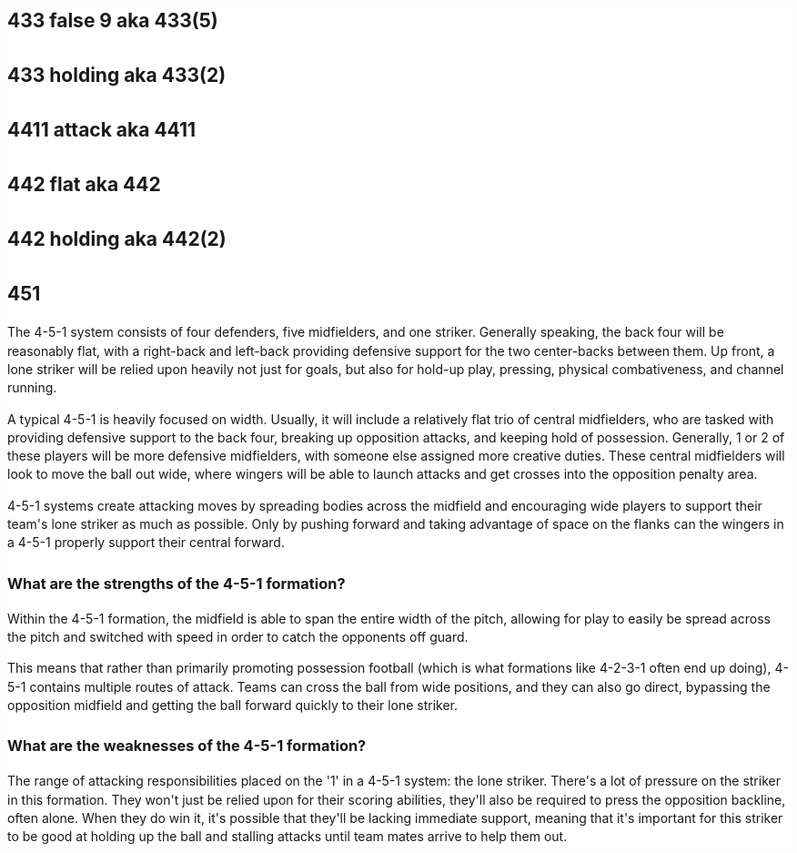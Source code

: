 ## 433 false 9 aka 433(5)

## 433 holding aka 433(2)  

## 4411 attack aka 4411

## 442 flat aka 442

## 442 holding aka 442(2)

## 451
The 4-5-1 system consists of four defenders, five midfielders, and one striker. Generally speaking, the back four will 
be reasonably flat, with a right-back and left-back providing defensive support for the two center-backs between them. 
Up front, a lone striker will be relied upon heavily not just for goals, but also for hold-up play, pressing, physical 
combativeness, and channel running.

A typical 4-5-1 is heavily focused on width. Usually, it will include a relatively flat trio of central midfielders, 
who are tasked with providing defensive support to the back four, breaking up opposition attacks, and keeping hold of 
possession. Generally, 1 or 2 of these players will be more defensive midfielders, with someone else assigned more 
creative duties. These central midfielders will look to move the ball out wide, where wingers will be able to launch 
attacks and get crosses into the opposition penalty area.

4-5-1 systems create attacking moves by spreading bodies across the midfield and encouraging wide players to support 
their team's lone striker as much as possible. Only by pushing forward and taking advantage of space on the flanks can 
the wingers in a 4-5-1 properly support their central forward.

### What are the strengths of the 4-5-1 formation?
Within the 4-5-1 formation, the midfield is able to span the entire width of the pitch, allowing for play to easily be 
spread across the pitch and switched with speed in order to catch the opponents off guard.

This means that rather than primarily promoting possession football (which is what formations like 4-2-3-1 often end up 
doing), 4-5-1 contains multiple routes of attack. Teams can cross the ball from wide positions, and they can also go 
direct, bypassing the opposition midfield and getting the ball forward quickly to their lone striker.

### What are the weaknesses of the 4-5-1 formation?
The range of attacking responsibilities placed on the '1' in a 4-5-1 system: the lone striker. There's a lot of pressure 
on the striker in this formation. They won't just be relied upon for their scoring abilities, they'll also be required 
to press the opposition backline, often alone. When they do win it, it's possible that they'll be lacking immediate 
support, meaning that it's important for this striker to be good at holding up the ball and stalling attacks until 
team mates arrive to help them out.

